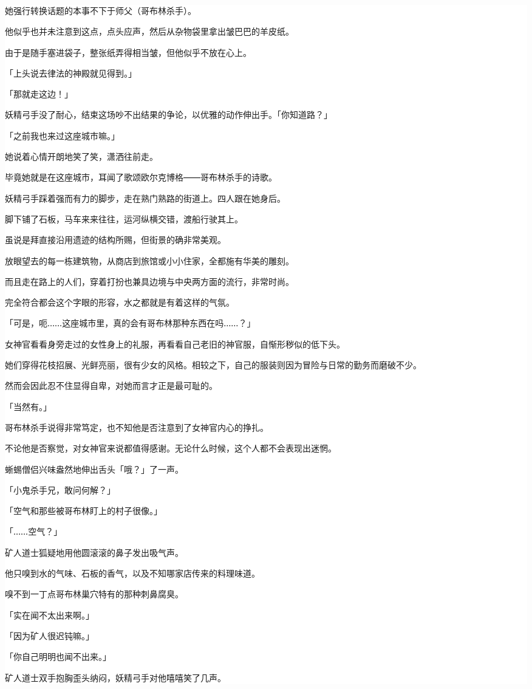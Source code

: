 她强行转换话题的本事不下于师父（哥布林杀手）。

他似乎也并未注意到这点，点头应声，然后从杂物袋里拿出皱巴巴的羊皮纸。

由于是随手塞进袋子，整张纸弄得相当皱，但他似乎不放在心上。

「上头说去律法的神殿就见得到。」

「那就走这边！」

妖精弓手没了耐心，结束这场吵不出结果的争论，以优雅的动作伸出手。「你知道路？」

「之前我也来过这座城市嘛。」

她说着心情开朗地笑了笑，潇洒往前走。

毕竟她就是在这座城市，耳闻了歌颂欧尔克博格——哥布林杀手的诗歌。

妖精弓手踩着强而有力的脚步，走在熟门熟路的街道上。四人跟在她身后。

脚下铺了石板，马车来来往往，运河纵横交错，渡船行驶其上。

虽说是拜直接沿用遗迹的结构所赐，但街景的确非常美观。

放眼望去的每一栋建筑物，从商店到旅馆或小小住家，全都施有华美的雕刻。

而且走在路上的人们，穿着打扮也兼具边境与中央两方面的流行，非常时尚。

完全符合都会这个字眼的形容，水之都就是有着这样的气氛。

「可是，呃……这座城市里，真的会有哥布林那种东西在吗……？」

女神官看看身旁走过的女性身上的礼服，再看看自己老旧的神官服，自惭形秽似的低下头。

她们穿得花枝招展、光鲜亮丽，很有少女的风格。相较之下，自己的服装则因为冒险与日常的勤务而磨破不少。

然而会因此忍不住显得自卑，对她而言才正是最可耻的。

「当然有。」

哥布林杀手说得非常笃定，也不知他是否注意到了女神官内心的挣扎。

不论他是否察觉，对女神官来说都值得感谢。无论什么时候，这个人都不会表现出迷惘。

蜥蜴僧侣兴味盎然地伸出舌头「哦？」了一声。

「小鬼杀手兄，敢问何解？」

「空气和那些被哥布林盯上的村子很像。」

「……空气？」

矿人道士狐疑地用他圆滚滚的鼻子发出吸气声。

他只嗅到水的气味、石板的香气，以及不知哪家店传来的料理味道。

嗅不到一丁点哥布林巢穴特有的那种刺鼻腐臭。

「实在闻不太出来啊。」

「因为矿人很迟钝嘛。」

「你自己明明也闻不出来。」

矿人道士双手抱胸歪头纳闷，妖精弓手对他嘻嘻笑了几声。
